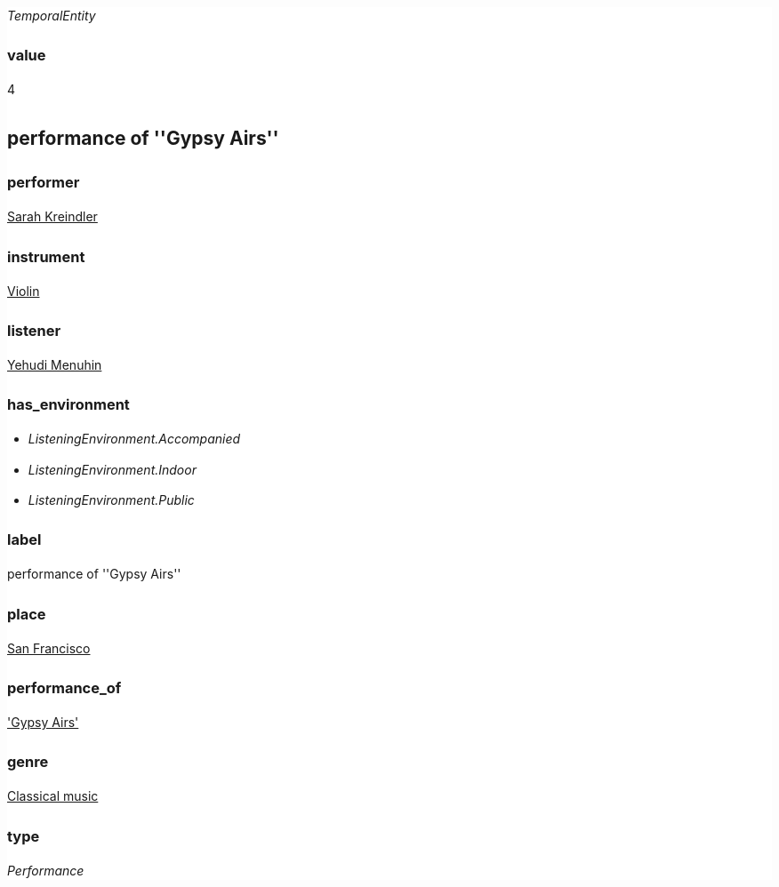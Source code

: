 
*TemporalEntity*

### value


4

## performance of ''Gypsy Airs''

### performer


[Sarah Kreindler](#Sarah-Kreindler)

### instrument


[Violin](#Violin)

### listener


[Yehudi Menuhin](#Yehudi-Menuhin)

### has_environment

 - *ListeningEnvironment.Accompanied*

 - *ListeningEnvironment.Indoor*

 - *ListeningEnvironment.Public*

### label


performance of ''Gypsy Airs''

### place


[San Francisco](#San-Francisco)

### performance_of


['Gypsy Airs'](#'Gypsy-Airs')

### genre


[Classical music](#Classical-music)

### type


*Performance*
